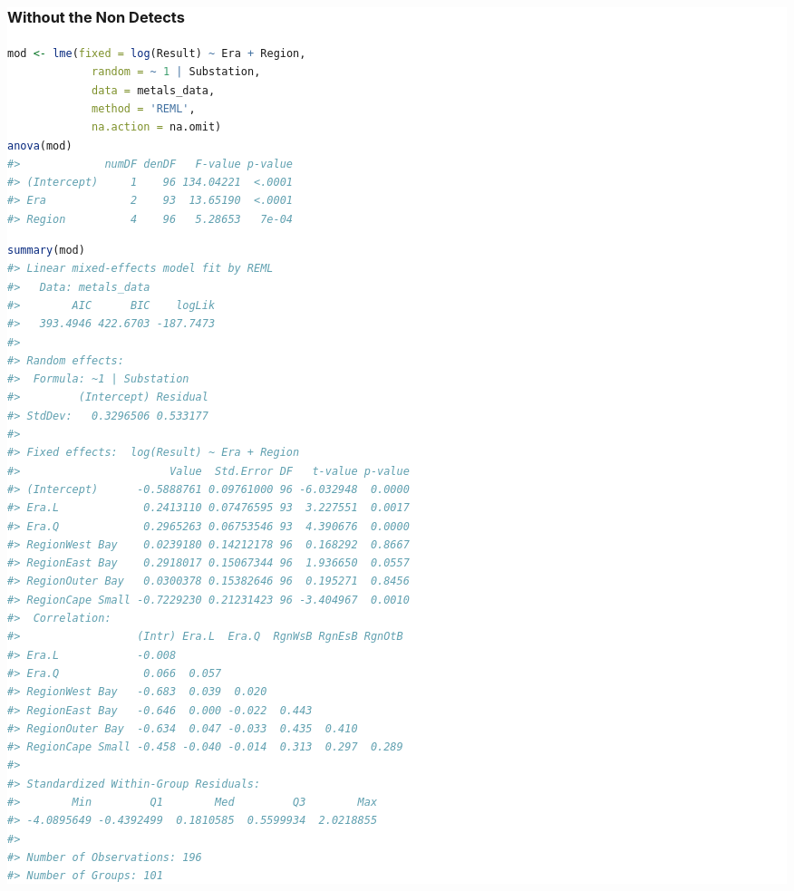 ### Without the Non Detects

``` r
mod <- lme(fixed = log(Result) ~ Era + Region,
             random = ~ 1 | Substation,
             data = metals_data,
             method = 'REML',
             na.action = na.omit)
anova(mod)
#>             numDF denDF   F-value p-value
#> (Intercept)     1    96 134.04221  <.0001
#> Era             2    93  13.65190  <.0001
#> Region          4    96   5.28653   7e-04
```

``` r
summary(mod)
#> Linear mixed-effects model fit by REML
#>   Data: metals_data 
#>        AIC      BIC    logLik
#>   393.4946 422.6703 -187.7473
#> 
#> Random effects:
#>  Formula: ~1 | Substation
#>         (Intercept) Residual
#> StdDev:   0.3296506 0.533177
#> 
#> Fixed effects:  log(Result) ~ Era + Region 
#>                       Value  Std.Error DF   t-value p-value
#> (Intercept)      -0.5888761 0.09761000 96 -6.032948  0.0000
#> Era.L             0.2413110 0.07476595 93  3.227551  0.0017
#> Era.Q             0.2965263 0.06753546 93  4.390676  0.0000
#> RegionWest Bay    0.0239180 0.14212178 96  0.168292  0.8667
#> RegionEast Bay    0.2918017 0.15067344 96  1.936650  0.0557
#> RegionOuter Bay   0.0300378 0.15382646 96  0.195271  0.8456
#> RegionCape Small -0.7229230 0.21231423 96 -3.404967  0.0010
#>  Correlation: 
#>                  (Intr) Era.L  Era.Q  RgnWsB RgnEsB RgnOtB
#> Era.L            -0.008                                   
#> Era.Q             0.066  0.057                            
#> RegionWest Bay   -0.683  0.039  0.020                     
#> RegionEast Bay   -0.646  0.000 -0.022  0.443              
#> RegionOuter Bay  -0.634  0.047 -0.033  0.435  0.410       
#> RegionCape Small -0.458 -0.040 -0.014  0.313  0.297  0.289
#> 
#> Standardized Within-Group Residuals:
#>        Min         Q1        Med         Q3        Max 
#> -4.0895649 -0.4392499  0.1810585  0.5599934  2.0218855 
#> 
#> Number of Observations: 196
#> Number of Groups: 101
```
